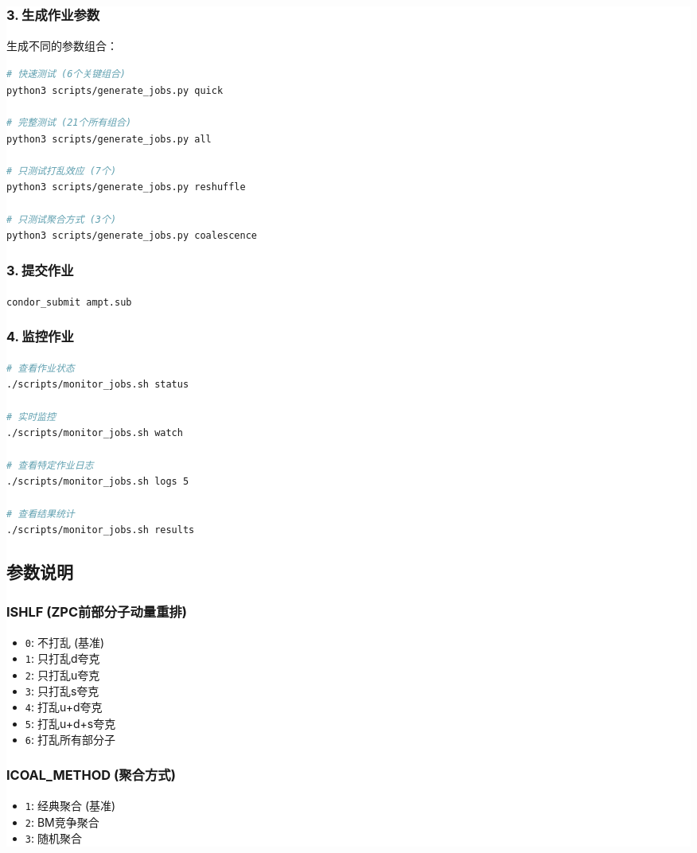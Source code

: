 ### 3. 生成作业参数

生成不同的参数组合：

```bash
# 快速测试 (6个关键组合)
python3 scripts/generate_jobs.py quick

# 完整测试 (21个所有组合)  
python3 scripts/generate_jobs.py all

# 只测试打乱效应 (7个)
python3 scripts/generate_jobs.py reshuffle

# 只测试聚合方式 (3个)
python3 scripts/generate_jobs.py coalescence
```

### 3. 提交作业

```bash
condor_submit ampt.sub
```

### 4. 监控作业

```bash
# 查看作业状态
./scripts/monitor_jobs.sh status

# 实时监控
./scripts/monitor_jobs.sh watch

# 查看特定作业日志
./scripts/monitor_jobs.sh logs 5

# 查看结果统计
./scripts/monitor_jobs.sh results
```

## 参数说明

### ISHLF (ZPC前部分子动量重排)
- `0`: 不打乱 (基准)
- `1`: 只打乱d夸克
- `2`: 只打乱u夸克  
- `3`: 只打乱s夸克
- `4`: 打乱u+d夸克
- `5`: 打乱u+d+s夸克
- `6`: 打乱所有部分子

### ICOAL_METHOD (聚合方式)
- `1`: 经典聚合 (基准)
- `2`: BM竞争聚合
- `3`: 随机聚合
